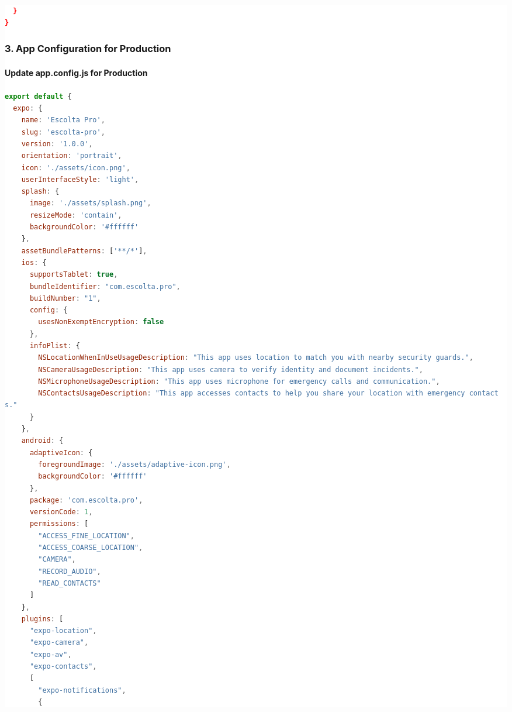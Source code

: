 ```json
  }
}
```

### 3. App Configuration for Production

#### Update app.config.js for Production
```javascript
export default {
  expo: {
    name: 'Escolta Pro',
    slug: 'escolta-pro',
    version: '1.0.0',
    orientation: 'portrait',
    icon: './assets/icon.png',
    userInterfaceStyle: 'light',
    splash: {
      image: './assets/splash.png',
      resizeMode: 'contain',
      backgroundColor: '#ffffff'
    },
    assetBundlePatterns: ['**/*'],
    ios: {
      supportsTablet: true,
      bundleIdentifier: "com.escolta.pro",
      buildNumber: "1",
      config: {
        usesNonExemptEncryption: false
      },
      infoPlist: {
        NSLocationWhenInUseUsageDescription: "This app uses location to match you with nearby security guards.",
        NSCameraUsageDescription: "This app uses camera to verify identity and document incidents.",
        NSMicrophoneUsageDescription: "This app uses microphone for emergency calls and communication.",
        NSContactsUsageDescription: "This app accesses contacts to help you share your location with emergency contacts."
      }
    },
    android: {
      adaptiveIcon: {
        foregroundImage: './assets/adaptive-icon.png',
        backgroundColor: '#ffffff'
      },
      package: 'com.escolta.pro',
      versionCode: 1,
      permissions: [
        "ACCESS_FINE_LOCATION",
        "ACCESS_COARSE_LOCATION", 
        "CAMERA",
        "RECORD_AUDIO",
        "READ_CONTACTS"
      ]
    },
    plugins: [
      "expo-location",
      "expo-camera", 
      "expo-av",
      "expo-contacts",
      [
        "expo-notifications",
        {
```